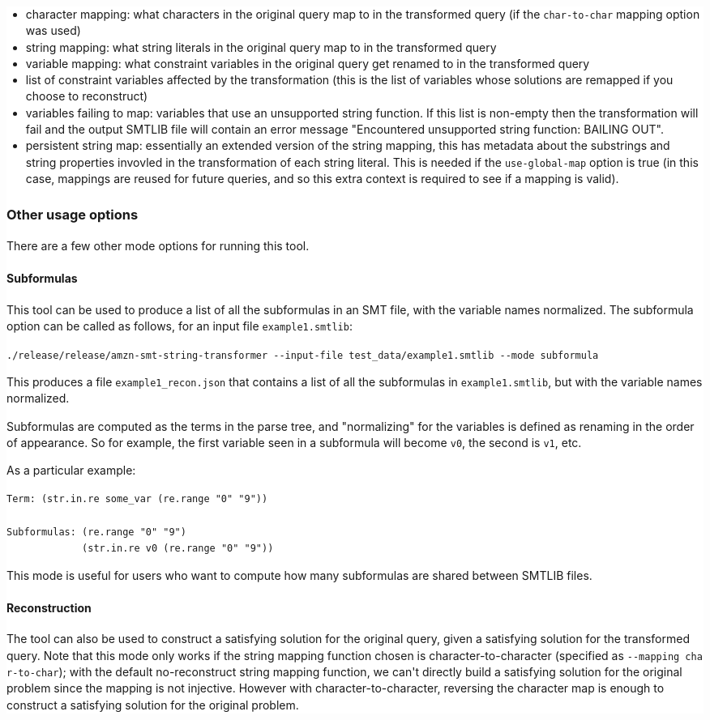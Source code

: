- character mapping: what characters in the original query map to in the transformed query (if the
  `char-to-char` mapping option was used)
- string mapping: what string literals in the original query map to in the transformed query
- variable mapping: what constraint variables in the original query get renamed to in the
  transformed query
- list of constraint variables affected by the transformation (this is the list of variables whose
  solutions are remapped if you choose to reconstruct)
- variables failing to map: variables that use an unsupported string function. If this list is
  non-empty then the transformation will fail and the output SMTLIB file will contain an error
  message "Encountered unsupported string function: BAILING OUT".
- persistent string map: essentially an extended version of the string mapping, this has metadata
  about the substrings and string properties invovled in the transformation of each string literal.
  This is needed if the `use-global-map` option is true (in this case, mappings are reused for
  future queries, and so this extra context is required to see if a mapping is valid).

### Other usage options

There are a few other mode options for running this tool.

#### Subformulas

This tool can be used to produce a list of all the subformulas in an SMT file, with the variable names normalized. The subformula option can be called as follows, for an input file `example1.smtlib`:

```
./release/release/amzn-smt-string-transformer --input-file test_data/example1.smtlib --mode subformula 
```

This produces a file `example1_recon.json` that contains a list of all the subformulas in `example1.smtlib`, but with the variable names normalized.

Subformulas are computed as the terms in the parse tree, and "normalizing" for the variables is defined as renaming in the order of appearance. So for example, the first variable seen in a subformula will become `v0`, the second is `v1`, etc.

As a particular example:
```
Term: (str.in.re some_var (re.range "0" "9"))

Subformulas: (re.range "0" "9")
             (str.in.re v0 (re.range "0" "9"))
```
This mode is useful for users who want to compute how many subformulas are shared between SMTLIB files.

#### Reconstruction

The tool can also be used to construct a satisfying solution for the original query, given a satisfying solution for the transformed query. Note that this mode only works if the string mapping function chosen is character-to-character (specified as `--mapping char-to-char`); with the default no-reconstruct string mapping function, we can't directly build a satisfying solution for the original problem since the mapping is not injective. However with character-to-character, reversing the character map is enough to construct a satisfying solution for the original problem.
